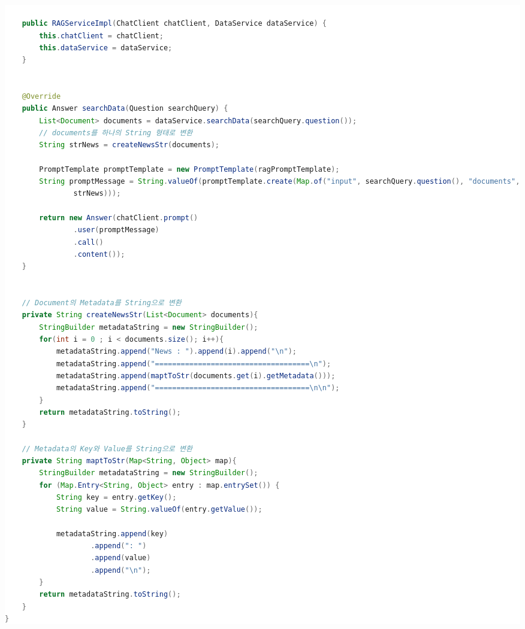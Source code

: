```java

    public RAGServiceImpl(ChatClient chatClient, DataService dataService) {
        this.chatClient = chatClient;
        this.dataService = dataService;
    }


    @Override
    public Answer searchData(Question searchQuery) {
        List<Document> documents = dataService.searchData(searchQuery.question());
        // documents를 하나의 String 형태로 변환
        String strNews = createNewsStr(documents);

        PromptTemplate promptTemplate = new PromptTemplate(ragPromptTemplate);
        String promptMessage = String.valueOf(promptTemplate.create(Map.of("input", searchQuery.question(), "documents",
                strNews)));
        
        return new Answer(chatClient.prompt()
                .user(promptMessage)
                .call()
                .content());
    }


    // Document의 Metadata를 String으로 변환
    private String createNewsStr(List<Document> documents){
        StringBuilder metadataString = new StringBuilder();
        for(int i = 0 ; i < documents.size(); i++){
            metadataString.append("News : ").append(i).append("\n");
            metadataString.append("====================================\n");
            metadataString.append(maptToStr(documents.get(i).getMetadata()));
            metadataString.append("====================================\n\n");
        }
        return metadataString.toString();
    }

    // Metadata의 Key와 Value를 String으로 변환
    private String maptToStr(Map<String, Object> map){
        StringBuilder metadataString = new StringBuilder();
        for (Map.Entry<String, Object> entry : map.entrySet()) {
            String key = entry.getKey();
            String value = String.valueOf(entry.getValue());

            metadataString.append(key)
                    .append(": ")
                    .append(value)
                    .append("\n");
        }
        return metadataString.toString();
    }
}


```
